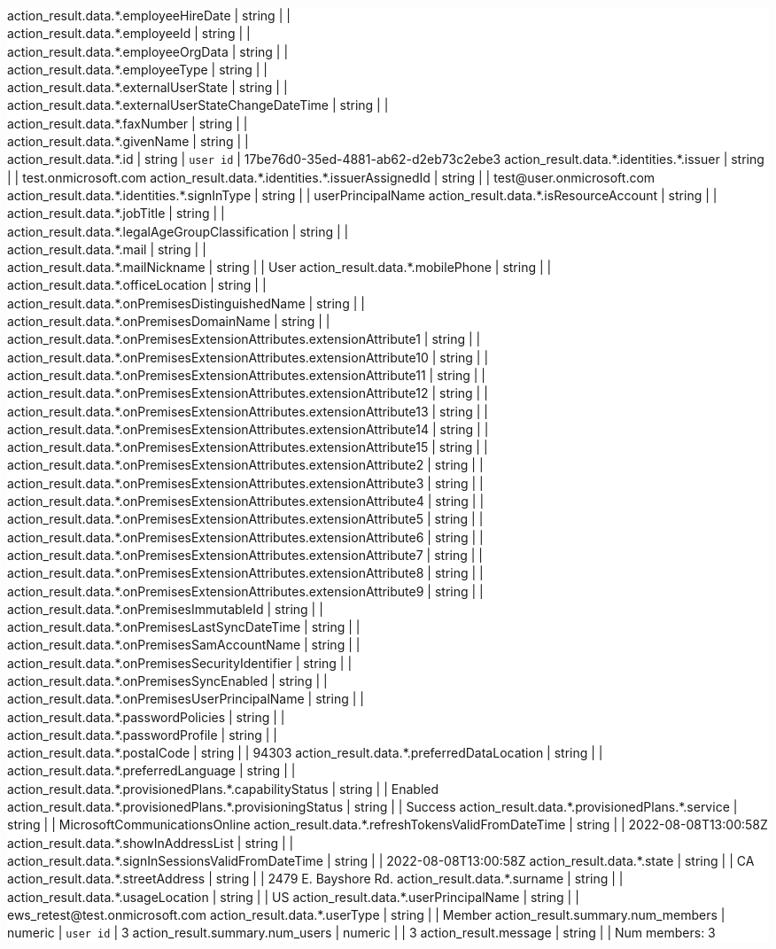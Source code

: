 action\_result\.data\.\*\.employeeHireDate | string |  |  
action\_result\.data\.\*\.employeeId | string |  |  
action\_result\.data\.\*\.employeeOrgData | string |  |  
action\_result\.data\.\*\.employeeType | string |  |  
action\_result\.data\.\*\.externalUserState | string |  |  
action\_result\.data\.\*\.externalUserStateChangeDateTime | string |  |  
action\_result\.data\.\*\.faxNumber | string |  |  
action\_result\.data\.\*\.givenName | string |  |  
action\_result\.data\.\*\.id | string |  `user id`  |   17be76d0\-35ed\-4881\-ab62\-d2eb73c2ebe3 
action\_result\.data\.\*\.identities\.\*\.issuer | string |  |   test\.onmicrosoft\.com 
action\_result\.data\.\*\.identities\.\*\.issuerAssignedId | string |  |   test\@user\.onmicrosoft\.com 
action\_result\.data\.\*\.identities\.\*\.signInType | string |  |   userPrincipalName 
action\_result\.data\.\*\.isResourceAccount | string |  |  
action\_result\.data\.\*\.jobTitle | string |  |  
action\_result\.data\.\*\.legalAgeGroupClassification | string |  |  
action\_result\.data\.\*\.mail | string |  |  
action\_result\.data\.\*\.mailNickname | string |  |   User 
action\_result\.data\.\*\.mobilePhone | string |  |  
action\_result\.data\.\*\.officeLocation | string |  |  
action\_result\.data\.\*\.onPremisesDistinguishedName | string |  |  
action\_result\.data\.\*\.onPremisesDomainName | string |  |  
action\_result\.data\.\*\.onPremisesExtensionAttributes\.extensionAttribute1 | string |  |  
action\_result\.data\.\*\.onPremisesExtensionAttributes\.extensionAttribute10 | string |  |  
action\_result\.data\.\*\.onPremisesExtensionAttributes\.extensionAttribute11 | string |  |  
action\_result\.data\.\*\.onPremisesExtensionAttributes\.extensionAttribute12 | string |  |  
action\_result\.data\.\*\.onPremisesExtensionAttributes\.extensionAttribute13 | string |  |  
action\_result\.data\.\*\.onPremisesExtensionAttributes\.extensionAttribute14 | string |  |  
action\_result\.data\.\*\.onPremisesExtensionAttributes\.extensionAttribute15 | string |  |  
action\_result\.data\.\*\.onPremisesExtensionAttributes\.extensionAttribute2 | string |  |  
action\_result\.data\.\*\.onPremisesExtensionAttributes\.extensionAttribute3 | string |  |  
action\_result\.data\.\*\.onPremisesExtensionAttributes\.extensionAttribute4 | string |  |  
action\_result\.data\.\*\.onPremisesExtensionAttributes\.extensionAttribute5 | string |  |  
action\_result\.data\.\*\.onPremisesExtensionAttributes\.extensionAttribute6 | string |  |  
action\_result\.data\.\*\.onPremisesExtensionAttributes\.extensionAttribute7 | string |  |  
action\_result\.data\.\*\.onPremisesExtensionAttributes\.extensionAttribute8 | string |  |  
action\_result\.data\.\*\.onPremisesExtensionAttributes\.extensionAttribute9 | string |  |  
action\_result\.data\.\*\.onPremisesImmutableId | string |  |  
action\_result\.data\.\*\.onPremisesLastSyncDateTime | string |  |  
action\_result\.data\.\*\.onPremisesSamAccountName | string |  |  
action\_result\.data\.\*\.onPremisesSecurityIdentifier | string |  |  
action\_result\.data\.\*\.onPremisesSyncEnabled | string |  |  
action\_result\.data\.\*\.onPremisesUserPrincipalName | string |  |  
action\_result\.data\.\*\.passwordPolicies | string |  |  
action\_result\.data\.\*\.passwordProfile | string |  |  
action\_result\.data\.\*\.postalCode | string |  |   94303 
action\_result\.data\.\*\.preferredDataLocation | string |  |  
action\_result\.data\.\*\.preferredLanguage | string |  |  
action\_result\.data\.\*\.provisionedPlans\.\*\.capabilityStatus | string |  |   Enabled 
action\_result\.data\.\*\.provisionedPlans\.\*\.provisioningStatus | string |  |   Success 
action\_result\.data\.\*\.provisionedPlans\.\*\.service | string |  |   MicrosoftCommunicationsOnline 
action\_result\.data\.\*\.refreshTokensValidFromDateTime | string |  |   2022\-08\-08T13\:00\:58Z 
action\_result\.data\.\*\.showInAddressList | string |  |  
action\_result\.data\.\*\.signInSessionsValidFromDateTime | string |  |   2022\-08\-08T13\:00\:58Z 
action\_result\.data\.\*\.state | string |  |   CA 
action\_result\.data\.\*\.streetAddress | string |  |   2479 E\. Bayshore Rd\. 
action\_result\.data\.\*\.surname | string |  |  
action\_result\.data\.\*\.usageLocation | string |  |   US 
action\_result\.data\.\*\.userPrincipalName | string |  |   ews\_retest\@test\.onmicrosoft\.com 
action\_result\.data\.\*\.userType | string |  |   Member 
action\_result\.summary\.num\_members | numeric |  `user id`  |   3 
action\_result\.summary\.num\_users | numeric |  |   3 
action\_result\.message | string |  |   Num members\: 3 